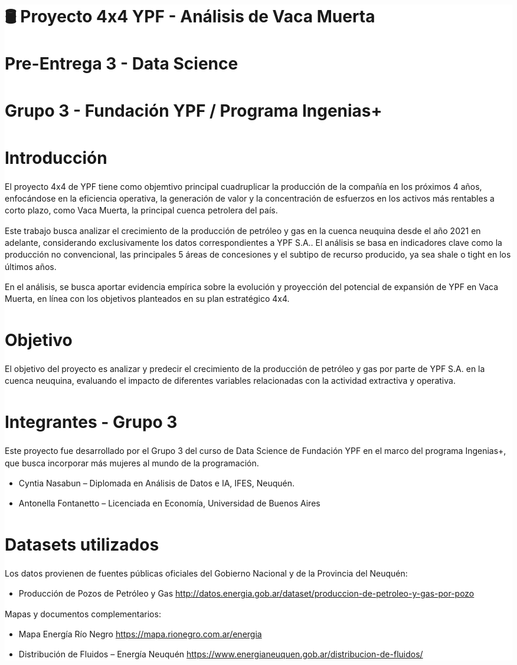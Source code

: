# 🛢️ Proyecto 4x4 YPF - Análisis de Vaca Muerta
# Pre-Entrega 3 - Data Science
# Grupo 3 - Fundación YPF / Programa Ingenias+

# Introducción

El proyecto 4x4 de YPF tiene como objemtivo principal cuadruplicar la producción de la compañía en los próximos 4 años, enfocándose en la eficiencia operativa, la generación de valor y la concentración de esfuerzos en los activos más rentables a corto plazo, como Vaca Muerta, la principal cuenca petrolera del país.

Este trabajo busca analizar el crecimiento de la producción de petróleo y gas en la cuenca neuquina desde el año 2021 en adelante, considerando exclusivamente los datos correspondientes a YPF S.A.. El análisis se basa en indicadores clave como la producción no convencional, las principales 5 áreas de concesiones y el subtipo de recurso producido, ya sea shale o tight en los últimos años.

En el análisis, se busca aportar evidencia empírica sobre la evolución y proyección del potencial de expansión de YPF en Vaca Muerta, en línea con los objetivos planteados en su plan estratégico 4x4.

# Objetivo

El objetivo del proyecto es analizar y predecir el crecimiento de la producción de petróleo y gas por parte de YPF S.A. en la cuenca neuquina, evaluando el impacto de diferentes variables relacionadas con la actividad extractiva y operativa.

# Integrantes - Grupo 3

Este proyecto fue desarrollado por el Grupo 3 del curso de Data Science de Fundación YPF en el marco del programa Ingenias+, que busca incorporar más mujeres al mundo de la programación.

* Cyntia Nasabun – Diplomada en Análisis de Datos e IA, IFES, Neuquén. 

* Antonella Fontanetto – Licenciada en Economía, Universidad de Buenos Aires

# Datasets utilizados

Los datos provienen de fuentes públicas oficiales del Gobierno Nacional y de la Provincia del Neuquén:

* Producción de Pozos de Petróleo y Gas http://datos.energia.gob.ar/dataset/produccion-de-petroleo-y-gas-por-pozo

Mapas y documentos complementarios:

* Mapa Energía Río Negro https://mapa.rionegro.com.ar/energia

* Distribución de Fluidos – Energía Neuquén https://www.energianeuquen.gob.ar/distribucion-de-fluidos/
